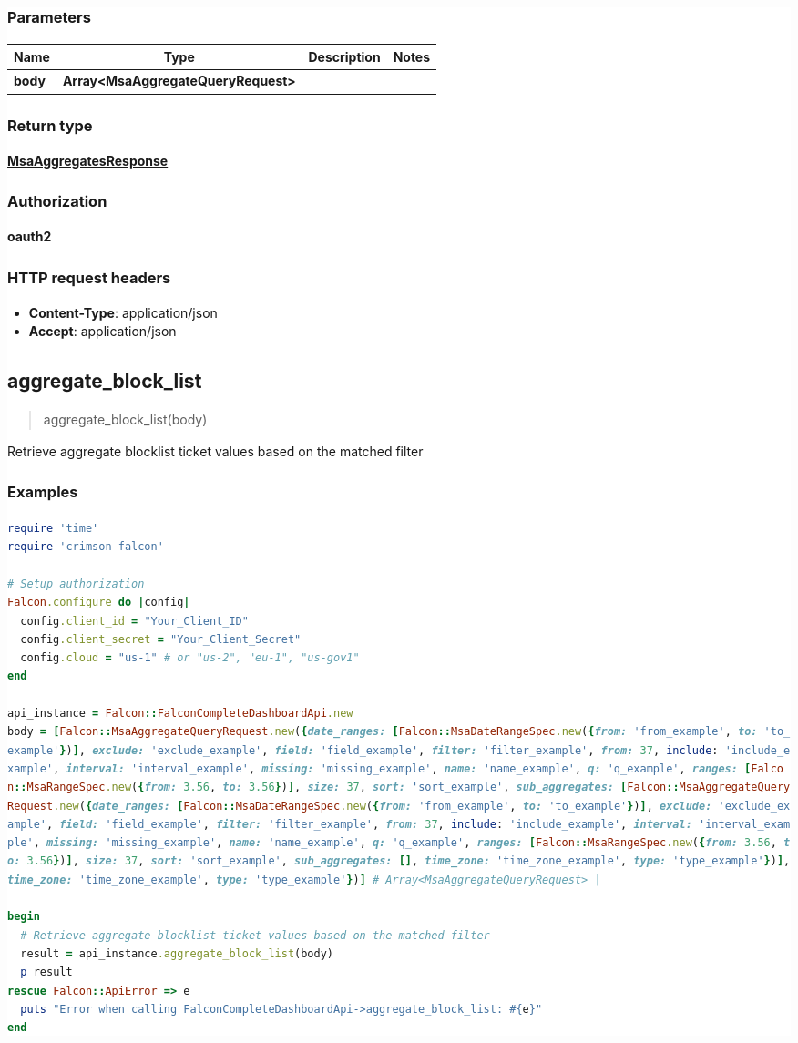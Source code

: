 ### Parameters

| Name | Type | Description | Notes |
| ---- | ---- | ----------- | ----- |
| **body** | [**Array&lt;MsaAggregateQueryRequest&gt;**](MsaAggregateQueryRequest.md) |  |  |

### Return type

[**MsaAggregatesResponse**](MsaAggregatesResponse.md)

### Authorization

**oauth2**

### HTTP request headers

- **Content-Type**: application/json
- **Accept**: application/json


## aggregate_block_list

> <MsaAggregatesResponse> aggregate_block_list(body)

Retrieve aggregate blocklist ticket values based on the matched filter

### Examples

```ruby
require 'time'
require 'crimson-falcon'

# Setup authorization
Falcon.configure do |config|
  config.client_id = "Your_Client_ID"
  config.client_secret = "Your_Client_Secret"
  config.cloud = "us-1" # or "us-2", "eu-1", "us-gov1"
end

api_instance = Falcon::FalconCompleteDashboardApi.new
body = [Falcon::MsaAggregateQueryRequest.new({date_ranges: [Falcon::MsaDateRangeSpec.new({from: 'from_example', to: 'to_example'})], exclude: 'exclude_example', field: 'field_example', filter: 'filter_example', from: 37, include: 'include_example', interval: 'interval_example', missing: 'missing_example', name: 'name_example', q: 'q_example', ranges: [Falcon::MsaRangeSpec.new({from: 3.56, to: 3.56})], size: 37, sort: 'sort_example', sub_aggregates: [Falcon::MsaAggregateQueryRequest.new({date_ranges: [Falcon::MsaDateRangeSpec.new({from: 'from_example', to: 'to_example'})], exclude: 'exclude_example', field: 'field_example', filter: 'filter_example', from: 37, include: 'include_example', interval: 'interval_example', missing: 'missing_example', name: 'name_example', q: 'q_example', ranges: [Falcon::MsaRangeSpec.new({from: 3.56, to: 3.56})], size: 37, sort: 'sort_example', sub_aggregates: [], time_zone: 'time_zone_example', type: 'type_example'})], time_zone: 'time_zone_example', type: 'type_example'})] # Array<MsaAggregateQueryRequest> | 

begin
  # Retrieve aggregate blocklist ticket values based on the matched filter
  result = api_instance.aggregate_block_list(body)
  p result
rescue Falcon::ApiError => e
  puts "Error when calling FalconCompleteDashboardApi->aggregate_block_list: #{e}"
end
```
